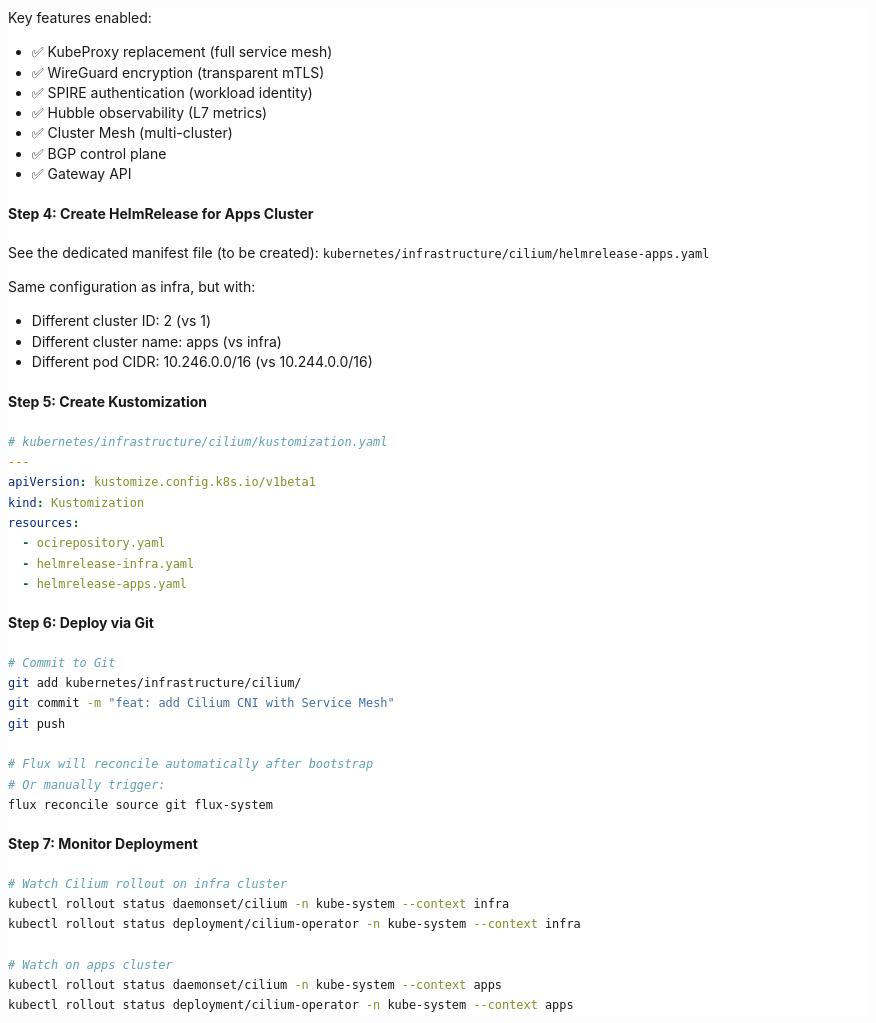 Key features enabled:
- ✅ KubeProxy replacement (full service mesh)
- ✅ WireGuard encryption (transparent mTLS)
- ✅ SPIRE authentication (workload identity)
- ✅ Hubble observability (L7 metrics)
- ✅ Cluster Mesh (multi-cluster)
- ✅ BGP control plane
- ✅ Gateway API

#### Step 4: Create HelmRelease for Apps Cluster

See the dedicated manifest file (to be created): `kubernetes/infrastructure/cilium/helmrelease-apps.yaml`

Same configuration as infra, but with:
- Different cluster ID: 2 (vs 1)
- Different cluster name: apps (vs infra)
- Different pod CIDR: 10.246.0.0/16 (vs 10.244.0.0/16)

#### Step 5: Create Kustomization

```yaml
# kubernetes/infrastructure/cilium/kustomization.yaml
---
apiVersion: kustomize.config.k8s.io/v1beta1
kind: Kustomization
resources:
  - ocirepository.yaml
  - helmrelease-infra.yaml
  - helmrelease-apps.yaml
```

#### Step 6: Deploy via Git

```bash
# Commit to Git
git add kubernetes/infrastructure/cilium/
git commit -m "feat: add Cilium CNI with Service Mesh"
git push

# Flux will reconcile automatically after bootstrap
# Or manually trigger:
flux reconcile source git flux-system
```

#### Step 7: Monitor Deployment

```bash
# Watch Cilium rollout on infra cluster
kubectl rollout status daemonset/cilium -n kube-system --context infra
kubectl rollout status deployment/cilium-operator -n kube-system --context infra

# Watch on apps cluster
kubectl rollout status daemonset/cilium -n kube-system --context apps
kubectl rollout status deployment/cilium-operator -n kube-system --context apps
```
